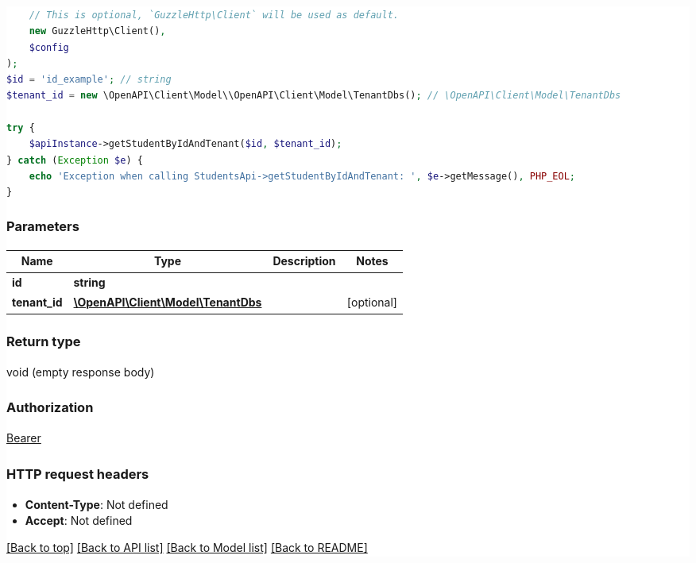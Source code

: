 ```php
    // This is optional, `GuzzleHttp\Client` will be used as default.
    new GuzzleHttp\Client(),
    $config
);
$id = 'id_example'; // string
$tenant_id = new \OpenAPI\Client\Model\\OpenAPI\Client\Model\TenantDbs(); // \OpenAPI\Client\Model\TenantDbs

try {
    $apiInstance->getStudentByIdAndTenant($id, $tenant_id);
} catch (Exception $e) {
    echo 'Exception when calling StudentsApi->getStudentByIdAndTenant: ', $e->getMessage(), PHP_EOL;
}
```

### Parameters

| Name | Type | Description  | Notes |
| ------------- | ------------- | ------------- | ------------- |
| **id** | **string**|  | |
| **tenant_id** | [**\OpenAPI\Client\Model\TenantDbs**](../Model/.md)|  | [optional] |

### Return type

void (empty response body)

### Authorization

[Bearer](../../README.md#Bearer)

### HTTP request headers

- **Content-Type**: Not defined
- **Accept**: Not defined

[[Back to top]](#) [[Back to API list]](../../README.md#endpoints)
[[Back to Model list]](../../README.md#models)
[[Back to README]](../../README.md)
